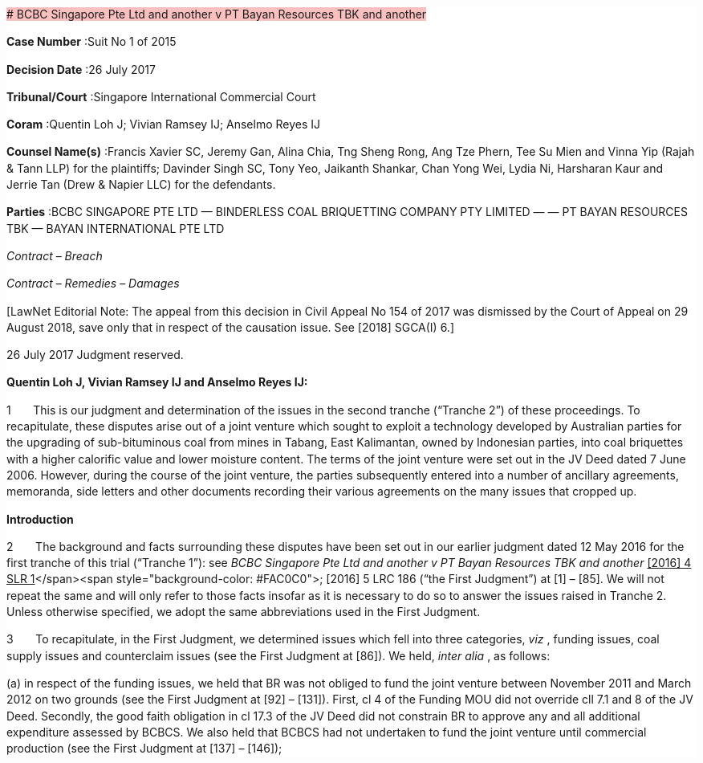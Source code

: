 <span style="background-color: #FAC0C0"># BCBC Singapore Pte Ltd and another v PT Bayan Resources TBK and another 



**Case Number** :Suit No 1 of 2015 

**Decision Date** :26 July 2017 

**Tribunal/Court** :Singapore International Commercial Court 

**Coram** :Quentin Loh J; Vivian Ramsey IJ; Anselmo Reyes IJ 

**Counsel Name(s)** :Francis Xavier SC, Jeremy Gan, Alina Chia, Tng Sheng Rong, Ang Tze Phern, Tee Su Mien and Vinna Yip (Rajah & Tann LLP) for the plaintiffs; Davinder Singh SC, Tony Yeo, Jaikanth Shankar, Chan Yong Wei, Lydia Ni, Harsharan Kaur and Jerrie Tan (Drew & Napier LLC) for the defendants. 

**Parties** :BCBC SINGAPORE PTE LTD — BINDERLESS COAL BRIQUETTING COMPANY PTY LIMITED — — PT BAYAN RESOURCES TBK — BAYAN INTERNATIONAL PTE LTD 

_Contract_ – _Breach_ 

_Contract_ – _Remedies_ – _Damages_ 

[LawNet Editorial Note: The appeal from this decision in Civil Appeal No 154 of 2017 was dismissed by the Court of Appeal on 29 August 2018, save only that in respect of the causation issue. See [2018] SGCA(I) 6.] 

26 July 2017 Judgment reserved. 

**Quentin Loh J, Vivian Ramsey IJ and Anselmo Reyes IJ:** 

1       This is our judgment and determination of the issues in the second tranche (“Tranche 2”) of these proceedings. To recapitulate, these disputes arise out of a joint venture which sought to exploit a technology developed by Australian parties for the upgrading of sub-bituminous coal from mines in Tabang, East Kalimantan, owned by Indonesian parties, into coal briquettes with a higher calorific value and lower moisture content. The terms of the joint venture were set out in the JV Deed dated 7 June 2006. However, during the course of the joint venture, the parties subsequently entered into a number of ancillary agreements, memoranda, side letters and other documents recording their various agreements on the many issues that cropped up. 

**Introduction** 

2       The background and facts surrounding these disputes have been set out in our earlier judgment dated 12 May 2016 for the first tranche of this trial (“Tranche 1”): see _BCBC Singapore Pte Ltd and another v PT Bayan Resources TBK and another_ [[2016] 4 SLR 1]("https://www.open.gov.sg")</span><span style="background-color: #FAC0C0">; [2016] 5 LRC 186 (“the First Judgment”) at [1] – [85]. We will not repeat the same and will only refer to those facts insofar as it is necessary to do so to answer the issues raised in Tranche 2. Unless otherwise specified, we adopt the same abbreviations used in the First Judgment. 

3       To recapitulate, in the First Judgment, we determined issues which fell into three categories, _viz_ , funding issues, coal supply issues and counterclaim issues (see the First Judgment at [86]). We held, _inter alia_ , as follows: 


 (a) in respect of the funding issues, we held that BR was not obliged to fund the joint venture between November 2011 and March 2012 on two grounds (see the First Judgment at [92] – [131]). First, cl 4 of the Funding MOU did not override cll 7.1 and 8 of the JV Deed. Secondly, the good faith obligation in cl 17.3 of the JV Deed did not constrain BR to approve any and all additional expenditure assessed by BCBCS. We also held that BCBCS had not undertaken to fund the joint venture until commercial production (see the First Judgment at [137] – [146]); 
